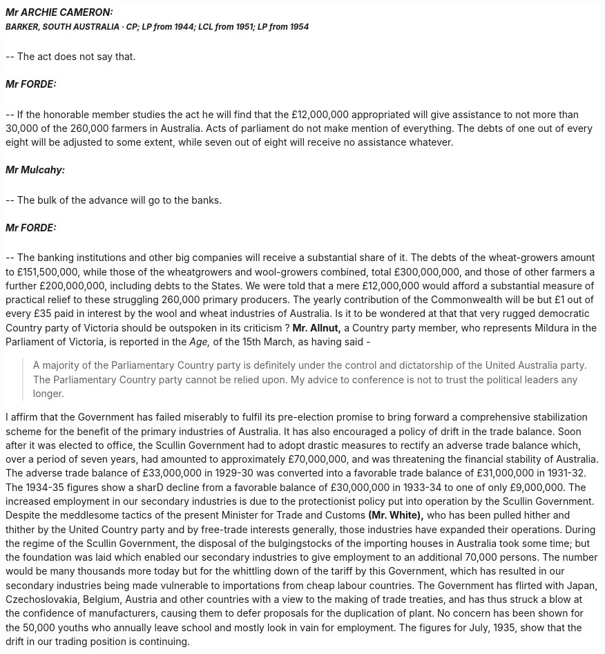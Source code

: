 ##### Mr ARCHIE CAMERON:<br><small class="text-muted">BARKER, SOUTH AUSTRALIA &middot; CP; LP from 1944; LCL from 1951; LP from 1954</small>

-- The act does not say that. 

##### Mr FORDE:

-- If the honorable member studies the act he will find that the £12,000,000 appropriated will give assistance to not more than 30,000 of the 260,000 farmers in Australia. Acts of parliament do not make mention of everything. The debts of one out of every eight will be adjusted to some extent, while seven out of eight will receive no assistance whatever. 

##### Mr Mulcahy:

-- The bulk of the advance will go to the banks. 

##### Mr FORDE:

-- The banking institutions and other big companies will receive a substantial share of it. The debts of the wheat-growers amount to £151,500,000, while those of the wheatgrowers and wool-growers combined, total £300,000,000, and those of other farmers a further £200,000,000, including debts to the States. We were told that a mere £12,000,000 would afford a substantial measure of practical relief to these struggling 260,000 primary producers. The yearly contribution of the Commonwealth will be but £1 out of every £35 paid in interest by the wool and wheat industries of Australia. Is it to be wondered at that that very  rugged democratic Country party of Victoria should be outspoken in its criticism ?  **Mr. Allnut,**  a Country party member, who represents Mildura in the Parliament of Victoria, is reported in the  *Age,*  of the 15th March, as having said - 

  >A majority of the Parliamentary Country party is definitely under the control and dictatorship of the United Australia party. The Parliamentary Country party cannot be relied upon. My advice to conference is not to trust the political leaders any longer. 

I affirm that the Government has failed miserably to fulfil its pre-election promise to bring forward a comprehensive stabilization scheme for the benefit of the primary industries of Australia. It has also encouraged a policy of drift in the trade balance. Soon after it was elected to office, the Scullin Government had to adopt drastic measures to rectify an adverse trade balance which, over a period of seven years, had amounted to approximately £70,000,000, and was threatening the financial stability of Australia. The adverse trade balance of £33,000,000 in 1929-30 was converted into a favorable trade balance of £31,000,000 in 1931-32. The 1934-35 figures show a  sharD  decline from a favorable balance of £30,000,000 in 1933-34 to one of only £9,000,000. The increased employment in our secondary industries is due to the protectionist policy put into operation by the Scullin Government. Despite the meddlesome tactics of the present Minister for Trade and Customs  **(Mr. White),**  who has been pulled hither and thither by the United Country party and by free-trade interests generally, those industries have expanded their operations. During the regime of the Scullin Government, the disposal of the bulgingstocks of the importing houses in Australia took some time; but the foundation was laid which enabled our secondary industries to give employment to an additional 70,000 persons. The number would be many thousands more today but for the whittling down of the tariff by this Government, which has resulted in our secondary industries being made vulnerable to importations from cheap labour countries. The Government has flirted with Japan, Czechoslovakia, Belgium, Austria and other countries with a view to the making of trade treaties, and has thus struck a blow at the confidence of manufacturers, causing them to defer proposals for the duplication of plant. No concern has been shown for the 50,000 youths who annually leave school and mostly look in vain for employment. The figures for July, 1935, show that the drift in our trading position is continuing. 

